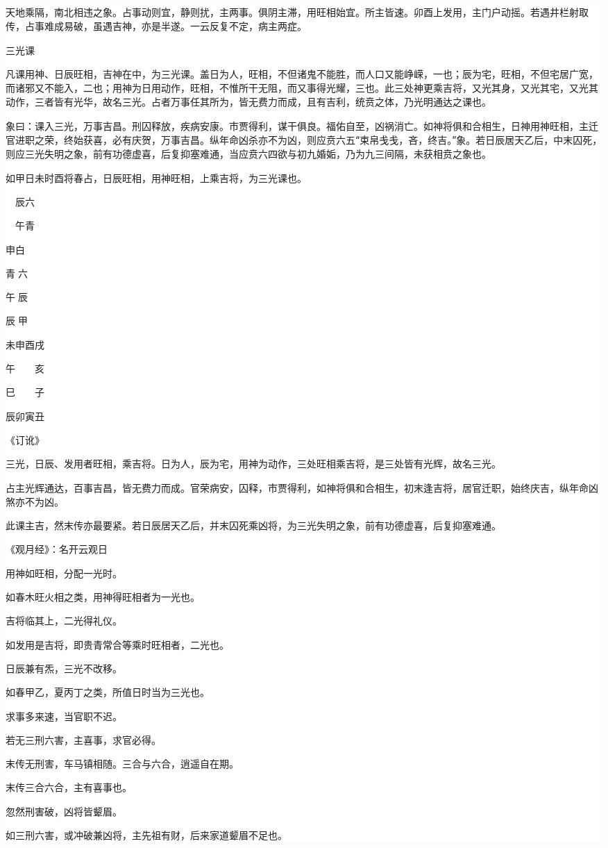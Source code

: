 天地乘隔，南北相违之象。占事动则宜，静则扰，主两事。俱阴主滞，用旺相始宜。所主皆速。卯酉上发用，主门户动摇。若遇井栏射取传，占事难成易破，虽遇吉神，亦是半遂。一云反复不定，病主两症。

三光课

凡课用神、日辰旺相，吉神在中，为三光课。盖日为人，旺相，不但诸鬼不能胜，而人口又能峥嵘，一也；辰为宅，旺相，不但宅居广宽，而诸邪又不能入，二也；用神为日用动作，旺相，不惟所干无阻，而又事得光耀，三也。此三处神更乘吉将，又光其身，又光其宅，又光其动作，三者皆有光华，故名三光。占者万事任其所为，皆无费力而成，且有吉利，统贲之体，乃光明通达之课也。

象曰：课入三光，万事吉昌。刑囚释放，疾病安康。市贾得利，谋干俱良。福佑自至，凶祸消亡。如神将俱和合相生，日神用神旺相，主迁官进职之荣，终始获喜，必有庆贺，万事吉昌。纵年命凶杀亦不为凶，则应贲六五“束帛戋戋，吝，终吉。”象。若日辰居天乙后，中末囚死，则应三光失明之象，前有功德虚喜，后复抑塞难通，当应贲六四欲与初九婚姤，乃为九三间隔，未获相贲之象也。

如甲日未时酉将春占，日辰旺相，用神旺相，上乘吉将，为三光课也。

 　辰六

 　午青

 申白

青 六

午 辰

辰 甲

未申酉戌

午　　亥

巳　　子

辰卯寅丑

《订讹》

三光，日辰、发用者旺相，乘吉将。日为人，辰为宅，用神为动作，三处旺相乘吉将，是三处皆有光辉，故名三光。

占主光辉通达，百事吉昌，皆无费力而成。官荣病安，囚释，市贾得利，如神将俱和合相生，初末逢吉将，居官迁职，始终庆吉，纵年命凶煞亦不为凶。

此课主吉，然末传亦最要紧。若日辰居天乙后，并末囚死乘凶将，为三光失明之象，前有功德虚喜，后复抑塞难通。

《观月经》：名开云观日

用神如旺相，分配一光时。

如春木旺火相之类，用神得旺相者为一光也。

吉将临其上，二光得礼仪。

如发用是吉将，即贵青常合等乘时旺相者，二光也。

日辰兼有炁，三光不改移。

如春甲乙，夏丙丁之类，所值日时当为三光也。

求事多来速，当官职不迟。

若无三刑六害，主喜事，求官必得。

末传无刑害，车马镇相随。三合与六合，逍遥自在期。

末传三合六合，主有喜事也。

忽然刑害破，凶将皆颦眉。

如三刑六害，或冲破兼凶将，主先祖有财，后来家道颦眉不足也。
